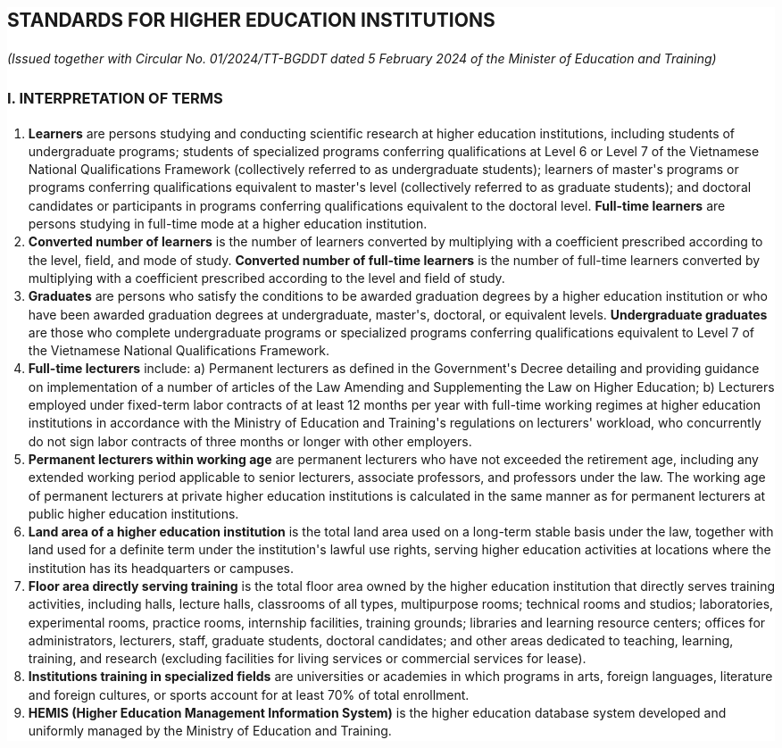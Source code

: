 ## STANDARDS FOR HIGHER EDUCATION INSTITUTIONS
*(Issued together with Circular No. 01/2024/TT-BGDDT dated 5 February 2024 of the Minister of Education and Training)*

### I. INTERPRETATION OF TERMS

1.  **Learners** are persons studying and conducting scientific research at higher education institutions, including students of undergraduate programs; students of specialized programs conferring qualifications at Level 6 or Level 7 of the Vietnamese National Qualifications Framework (collectively referred to as undergraduate students); learners of master's programs or programs conferring qualifications equivalent to master's level (collectively referred to as graduate students); and doctoral candidates or participants in programs conferring qualifications equivalent to the doctoral level. **Full-time learners** are persons studying in full-time mode at a higher education institution.
2.  **Converted number of learners** is the number of learners converted by multiplying with a coefficient prescribed according to the level, field, and mode of study. **Converted number of full-time learners** is the number of full-time learners converted by multiplying with a coefficient prescribed according to the level and field of study.
3.  **Graduates** are persons who satisfy the conditions to be awarded graduation degrees by a higher education institution or who have been awarded graduation degrees at undergraduate, master's, doctoral, or equivalent levels. **Undergraduate graduates** are those who complete undergraduate programs or specialized programs conferring qualifications equivalent to Level 7 of the Vietnamese National Qualifications Framework.
4.  **Full-time lecturers** include:
    a) Permanent lecturers as defined in the Government's Decree detailing and providing guidance on implementation of a number of articles of the Law Amending and Supplementing the Law on Higher Education;
    b) Lecturers employed under fixed-term labor contracts of at least 12 months per year with full-time working regimes at higher education institutions in accordance with the Ministry of Education and Training's regulations on lecturers' workload, who concurrently do not sign labor contracts of three months or longer with other employers.
5.  **Permanent lecturers within working age** are permanent lecturers who have not exceeded the retirement age, including any extended working period applicable to senior lecturers, associate professors, and professors under the law. The working age of permanent lecturers at private higher education institutions is calculated in the same manner as for permanent lecturers at public higher education institutions.
6.  **Land area of a higher education institution** is the total land area used on a long-term stable basis under the law, together with land used for a definite term under the institution's lawful use rights, serving higher education activities at locations where the institution has its headquarters or campuses.
7.  **Floor area directly serving training** is the total floor area owned by the higher education institution that directly serves training activities, including halls, lecture halls, classrooms of all types, multipurpose rooms; technical rooms and studios; laboratories, experimental rooms, practice rooms, internship facilities, training grounds; libraries and learning resource centers; offices for administrators, lecturers, staff, graduate students, doctoral candidates; and other areas dedicated to teaching, learning, training, and research (excluding facilities for living services or commercial services for lease).
8.  **Institutions training in specialized fields** are universities or academies in which programs in arts, foreign languages, literature and foreign cultures, or sports account for at least 70% of total enrollment.
9.  **HEMIS (Higher Education Management Information System)** is the higher education database system developed and uniformly managed by the Ministry of Education and Training.
